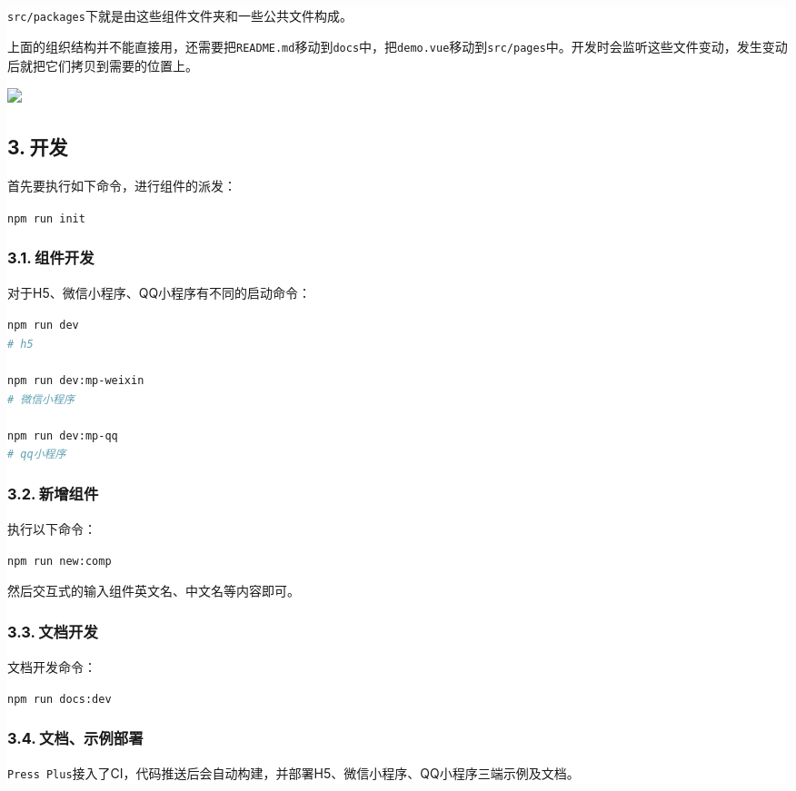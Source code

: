 `src/packages`下就是由这些组件文件夹和一些公共文件构成。

上面的组织结构并不能直接用，还需要把`README.md`移动到`docs`中，把`demo.vue`移动到`src/pages`中。开发时会监听这些文件变动，发生变动后就把它们拷贝到需要的位置上。

<img 
  src="https://mike-1255355338.cos.ap-guangzhou.myqcloud.com/article/2023/10/own_mike_2de0d5cb1567b66aa7.png" width="700"
/>

## 3. 开发


首先要执行如下命令，进行组件的派发：

```bash
npm run init
```

### 3.1. 组件开发

对于H5、微信小程序、QQ小程序有不同的启动命令：

```bash
npm run dev
# h5

npm run dev:mp-weixin
# 微信小程序

npm run dev:mp-qq
# qq小程序
```

### 3.2. 新增组件

执行以下命令：

```bash
npm run new:comp
```

然后交互式的输入组件英文名、中文名等内容即可。



### 3.3. 文档开发

文档开发命令：

```bash
npm run docs:dev
```

### 3.4. 文档、示例部署

`Press Plus`接入了CI，代码推送后会自动构建，并部署H5、微信小程序、QQ小程序三端示例及文档。

